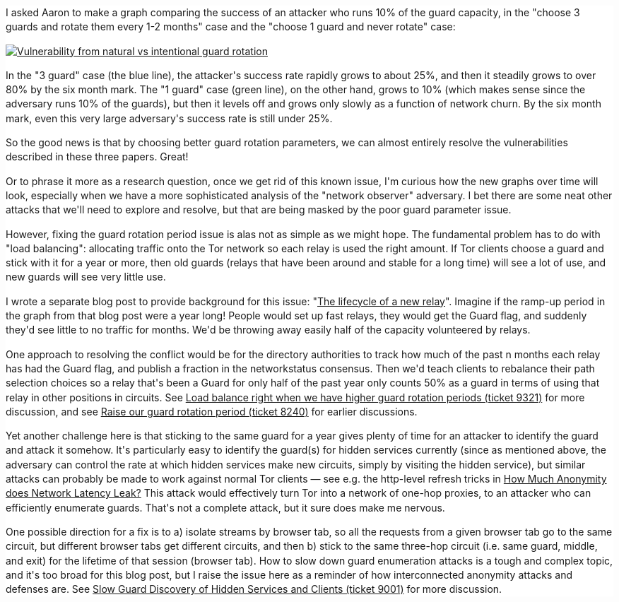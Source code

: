 I asked Aaron to make a graph comparing the success of an attacker who runs 10% of the guard capacity, in the "choose 3 guards and rotate them every 1-2 months" case and the "choose 1 guard and never rotate" case:

[![Vulnerability from natural vs intentional guard rotation](https://people.torproject.org/~arma/room-for-improvement.png)](https://people.torproject.org/~arma/room-for-improvement.png)

In the "3 guard" case (the blue line), the attacker's success rate rapidly grows to about 25%, and then it steadily grows to over 80% by the six month mark. The "1 guard" case (green line), on the other hand, grows to 10% (which makes sense since the adversary runs 10% of the guards), but then it levels off and grows only slowly as a function of network churn. By the six month mark, even this very large adversary's success rate is still under 25%.

So the good news is that by choosing better guard rotation parameters, we can almost entirely resolve the vulnerabilities described in these three papers. Great!

Or to phrase it more as a research question, once we get rid of this known issue, I'm curious how the new graphs over time will look, especially when we have a more sophisticated analysis of the "network observer" adversary. I bet there are some neat other attacks that we'll need to explore and resolve, but that are being masked by the poor guard parameter issue.

However, fixing the guard rotation period issue is alas not as simple as we might hope. The fundamental problem has to do with "load balancing": allocating traffic onto the Tor network so each relay is used the right amount. If Tor clients choose a guard and stick with it for a year or more, then old guards (relays that have been around and stable for a long time) will see a lot of use, and new guards will see very little use.

I wrote a separate blog post to provide background for this issue: "[The lifecycle of a new relay](https://blog.torproject.org/blog/lifecycle-of-a-new-relay)". Imagine if the ramp-up period in the graph from that blog post were a year long! People would set up fast relays, they would get the Guard flag, and suddenly they'd see little to no traffic for months. We'd be throwing away easily half of the capacity volunteered by relays.

One approach to resolving the conflict would be for the directory authorities to track how much of the past n months each relay has had the Guard flag, and publish a fraction in the networkstatus consensus. Then we'd teach clients to rebalance their path selection choices so a relay that's been a Guard for only half of the past year only counts 50% as a guard in terms of using that relay in other positions in circuits. See [Load balance right when we have higher guard rotation periods (ticket 9321)](https://trac.torproject.org/projects/tor/ticket/9321) for more discussion, and see [Raise our guard rotation period (ticket 8240)](https://trac.torproject.org/projects/tor/ticket/8240) for earlier discussions.

Yet another challenge here is that sticking to the same guard for a year gives plenty of time for an attacker to identify the guard and attack it somehow. It's particularly easy to identify the guard(s) for hidden services currently (since as mentioned above, the adversary can control the rate at which hidden services make new circuits, simply by visiting the hidden service), but similar attacks can probably be made to work against normal Tor clients — see e.g. the http-level refresh tricks in [How Much Anonymity does Network Latency Leak?](http://freehaven.net/anonbib/#tissec-latency-leak) This attack would effectively turn Tor into a network of one-hop proxies, to an attacker who can efficiently enumerate guards. That's not a complete attack, but it sure does make me nervous.

One possible direction for a fix is to a) isolate streams by browser tab, so all the requests from a given browser tab go to the same circuit, but different browser tabs get different circuits, and then b) stick to the same three-hop circuit (i.e. same guard, middle, and exit) for the lifetime of that session (browser tab). How to slow down guard enumeration attacks is a tough and complex topic, and it's too broad for this blog post, but I raise the issue here as a reminder of how interconnected anonymity attacks and defenses are. See [Slow Guard Discovery of Hidden Services and Clients (ticket 9001)](https://trac.torproject.org/projects/tor/ticket/9001) for more discussion.
